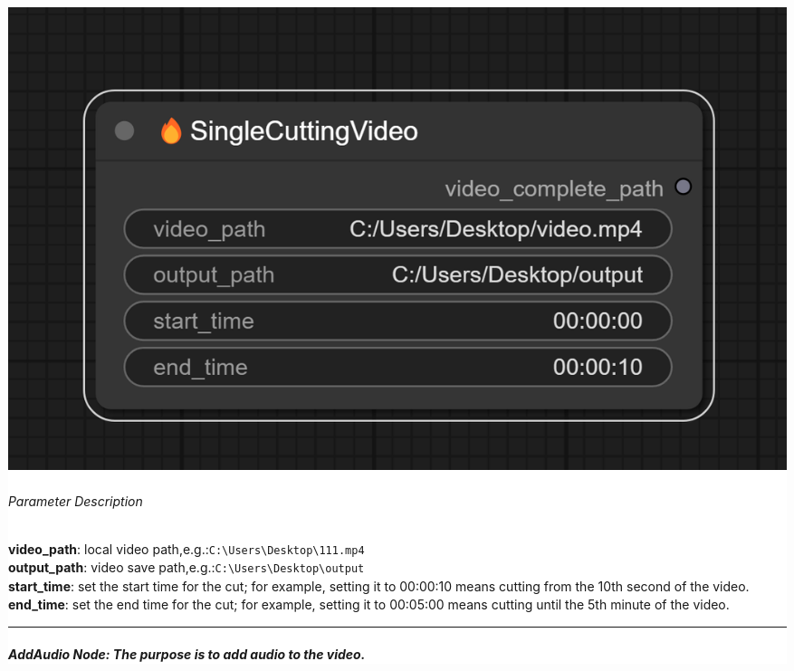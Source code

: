 ![](./assets/10.png)

###### Parameter Description
**video_path**: local video path,e.g.:`C:\Users\Desktop\111.mp4`<br>
**output_path**: video save path,e.g.:`C:\Users\Desktop\output`<br>
**start_time**: set the start time for the cut; for example, setting it to 00:00:10 means cutting from the 10th second of the video.<br>
**end_time**: set the end time for the cut; for example, setting it to 00:05:00 means cutting until the 5th minute of the video.<br>
___

##### AddAudio Node: The purpose is to add audio to the video.<br>
